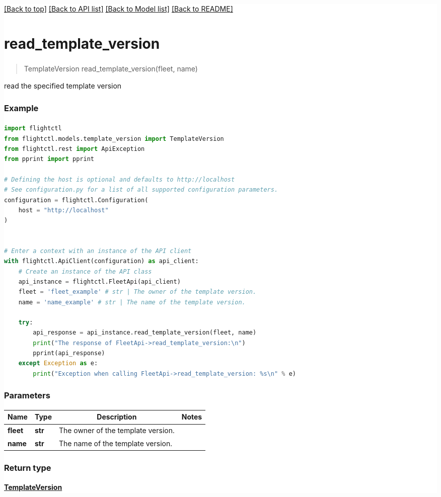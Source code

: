 [[Back to top]](#) [[Back to API list]](../README.md#documentation-for-api-endpoints) [[Back to Model list]](../README.md#documentation-for-models) [[Back to README]](../README.md)

# **read_template_version**
> TemplateVersion read_template_version(fleet, name)



read the specified template version

### Example


```python
import flightctl
from flightctl.models.template_version import TemplateVersion
from flightctl.rest import ApiException
from pprint import pprint

# Defining the host is optional and defaults to http://localhost
# See configuration.py for a list of all supported configuration parameters.
configuration = flightctl.Configuration(
    host = "http://localhost"
)


# Enter a context with an instance of the API client
with flightctl.ApiClient(configuration) as api_client:
    # Create an instance of the API class
    api_instance = flightctl.FleetApi(api_client)
    fleet = 'fleet_example' # str | The owner of the template version.
    name = 'name_example' # str | The name of the template version.

    try:
        api_response = api_instance.read_template_version(fleet, name)
        print("The response of FleetApi->read_template_version:\n")
        pprint(api_response)
    except Exception as e:
        print("Exception when calling FleetApi->read_template_version: %s\n" % e)
```



### Parameters


Name | Type | Description  | Notes
------------- | ------------- | ------------- | -------------
 **fleet** | **str**| The owner of the template version. | 
 **name** | **str**| The name of the template version. | 

### Return type

[**TemplateVersion**](TemplateVersion.md)
